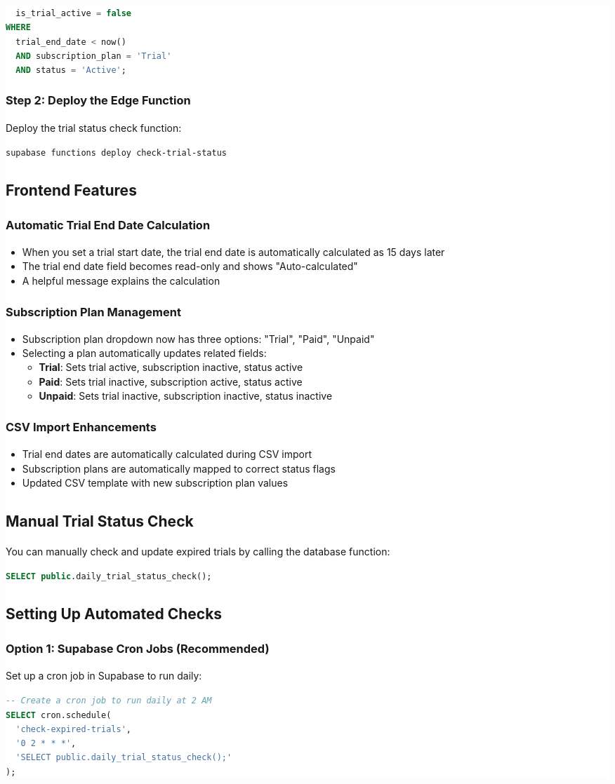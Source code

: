 ```sql
  is_trial_active = false
WHERE 
  trial_end_date < now() 
  AND subscription_plan = 'Trial'
  AND status = 'Active';
```

### Step 2: Deploy the Edge Function

Deploy the trial status check function:

```bash
supabase functions deploy check-trial-status
```

## Frontend Features

### Automatic Trial End Date Calculation
- When you set a trial start date, the trial end date is automatically calculated as 15 days later
- The trial end date field becomes read-only and shows "Auto-calculated"
- A helpful message explains the calculation

### Subscription Plan Management
- Subscription plan dropdown now has three options: "Trial", "Paid", "Unpaid"
- Selecting a plan automatically updates related fields:
  - **Trial**: Sets trial active, subscription inactive, status active
  - **Paid**: Sets trial inactive, subscription active, status active  
  - **Unpaid**: Sets trial inactive, subscription inactive, status inactive

### CSV Import Enhancements
- Trial end dates are automatically calculated during CSV import
- Subscription plans are automatically mapped to correct status flags
- Updated CSV template with new subscription plan values

## Manual Trial Status Check

You can manually check and update expired trials by calling the database function:

```sql
SELECT public.daily_trial_status_check();
```

## Setting Up Automated Checks

### Option 1: Supabase Cron Jobs (Recommended)
Set up a cron job in Supabase to run daily:

```sql
-- Create a cron job to run daily at 2 AM
SELECT cron.schedule(
  'check-expired-trials',
  '0 2 * * *',
  'SELECT public.daily_trial_status_check();'
);
```
